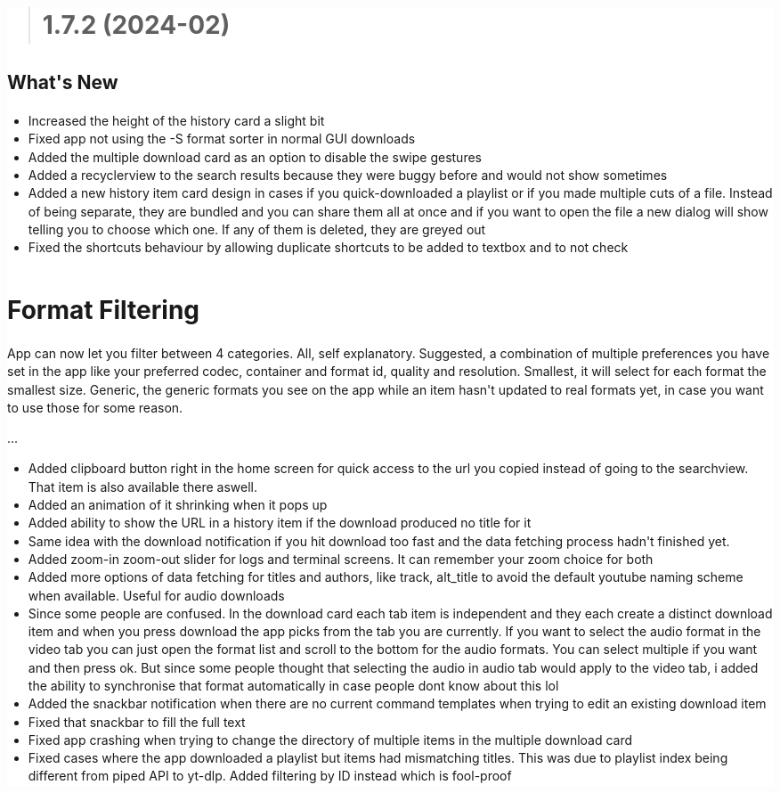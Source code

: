 > # 1.7.2 (2024-02)

## What's New

- Increased the height of the history card a slight bit
- Fixed app not using the -S format sorter in normal GUI downloads
- Added the multiple download card as an option to disable the swipe gestures
- Added a recyclerview to the search results because they were buggy before and would not show sometimes
- Added a new history item card design in cases if you quick-downloaded a playlist or if you made multiple cuts of a file. Instead of being separate, they are bundled and you can share them all at once and if you want to open the file a new dialog will show telling you to choose which one. If any of them is deleted, they are greyed out
- Fixed the shortcuts behaviour by allowing duplicate shortcuts to be added to textbox and to not check

# Format Filtering

App can now let you filter between 4 categories.
All, self explanatory.
Suggested, a combination of multiple preferences you have set in the app like your preferred codec, container and format id, quality and resolution.
Smallest, it will select for each format the smallest size.
Generic, the generic formats you see on the app while an item hasn't updated to real formats yet, in case you want to use those for some reason.

...

- Added clipboard button right in the home screen for quick access to the url you copied instead of going to the searchview. That item is also available there aswell.
- Added an animation of it shrinking when it pops up
- Added ability to show the URL in a history item if the download produced no title for it
- Same idea with the download notification if you hit download too fast and the data fetching process hadn't finished yet.
- Added zoom-in zoom-out slider for logs and terminal screens. It can remember your zoom choice for both
- Added more options of data fetching for titles and authors, like track, alt_title to avoid the default youtube naming scheme when available. Useful for audio downloads
- Since some people are confused. In the download card each tab item is independent and they each create a distinct download item and when you press download the app picks from the tab you are currently. If you want to select the audio format in the video tab you can just open the format list and scroll to the bottom for the audio formats. You can select multiple if you want and then press ok. But since some people thought that selecting the audio in audio tab would apply to the video tab, i added the ability to synchronise that format automatically in case people dont know about this lol
- Added the snackbar notification when there are no current command templates when trying to edit an existing download item
- Fixed that snackbar to fill the full text
- Fixed app crashing when trying to change the directory of multiple items in the multiple download card
- Fixed cases where the app downloaded a playlist but items had mismatching titles. This was due to playlist index being different from piped API to yt-dlp. Added filtering by ID instead which is fool-proof
